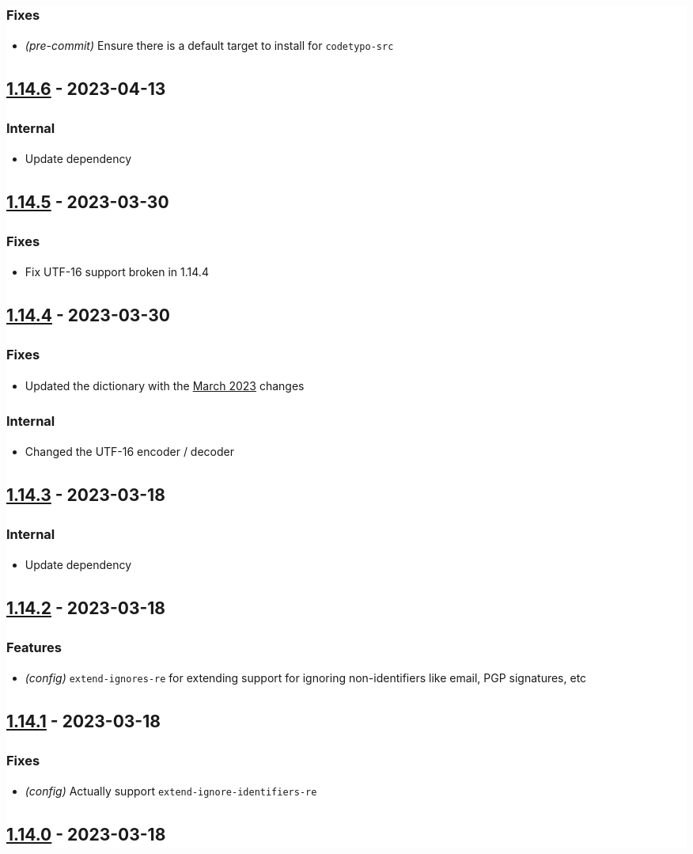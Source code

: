 ### Fixes

- *(pre-commit)* Ensure there is a default target to install for `codetypo-src`

## [1.14.6] - 2023-04-13

### Internal

- Update dependency

## [1.14.5] - 2023-03-30

### Fixes

- Fix UTF-16 support broken in 1.14.4

## [1.14.4] - 2023-03-30

### Fixes

- Updated the dictionary with the [March 2023](https://github.com/khulnasoft/codetypo/issues/677) changes

### Internal

- Changed the UTF-16 encoder / decoder

## [1.14.3] - 2023-03-18

### Internal

- Update dependency

## [1.14.2] - 2023-03-18

### Features

- *(config)* `extend-ignores-re` for extending support for ignoring non-identifiers like email, PGP signatures, etc

## [1.14.1] - 2023-03-18

### Fixes

- *(config)* Actually support `extend-ignore-identifiers-re`

## [1.14.0] - 2023-03-18


[Unreleased]: https://github.com/khulnasoft/codetypo/compare/v1.29.10...HEAD
[1.29.10]: https://github.com/khulnasoft/codetypo/compare/v1.29.9...v1.29.10
[1.29.9]: https://github.com/khulnasoft/codetypo/compare/v1.29.8...v1.29.9
[1.29.8]: https://github.com/khulnasoft/codetypo/compare/v1.29.7...v1.29.8
[1.29.7]: https://github.com/khulnasoft/codetypo/compare/v1.29.6...v1.29.7
[1.29.6]: https://github.com/khulnasoft/codetypo/compare/v1.29.5...v1.29.6
[1.29.5]: https://github.com/khulnasoft/codetypo/compare/v1.29.4...v1.29.5
[1.29.4]: https://github.com/khulnasoft/codetypo/compare/v1.29.3...v1.29.4
[1.29.3]: https://github.com/khulnasoft/codetypo/compare/v1.29.2...v1.29.3
[1.29.2]: https://github.com/khulnasoft/codetypo/compare/v1.29.1...v1.29.2
[1.29.1]: https://github.com/khulnasoft/codetypo/compare/v1.29.0...v1.29.1
[1.29.0]: https://github.com/khulnasoft/codetypo/compare/v1.28.4...v1.29.0
[1.28.4]: https://github.com/khulnasoft/codetypo/compare/v1.28.3...v1.28.4
[1.28.3]: https://github.com/khulnasoft/codetypo/compare/v1.28.2...v1.28.3
[1.28.2]: https://github.com/khulnasoft/codetypo/compare/v1.28.1...v1.28.2
[1.28.1]: https://github.com/khulnasoft/codetypo/compare/v1.28.0...v1.28.1
[1.28.0]: https://github.com/khulnasoft/codetypo/compare/v1.27.3...v1.28.0
[1.27.3]: https://github.com/khulnasoft/codetypo/compare/v1.27.2...v1.27.3
[1.27.2]: https://github.com/khulnasoft/codetypo/compare/v1.27.1...v1.27.2
[1.27.1]: https://github.com/khulnasoft/codetypo/compare/v1.27.0...v1.27.1
[1.27.0]: https://github.com/khulnasoft/codetypo/compare/v1.26.8...v1.27.0
[1.26.8]: https://github.com/khulnasoft/codetypo/compare/v1.26.7...v1.26.8
[1.26.7]: https://github.com/khulnasoft/codetypo/compare/v1.26.6...v1.26.7
[1.26.6]: https://github.com/khulnasoft/codetypo/compare/v1.26.5...v1.26.6
[1.26.5]: https://github.com/khulnasoft/codetypo/compare/v1.26.4...v1.26.5
[1.26.4]: https://github.com/khulnasoft/codetypo/compare/v1.26.3...v1.26.4
[1.26.3]: https://github.com/khulnasoft/codetypo/compare/v1.26.2...v1.26.3
[1.26.2]: https://github.com/khulnasoft/codetypo/compare/v1.26.1...v1.26.2
[1.26.1]: https://github.com/khulnasoft/codetypo/compare/v1.26.0...v1.26.1
[1.26.0]: https://github.com/khulnasoft/codetypo/compare/v1.25.0...v1.26.0
[1.25.0]: https://github.com/khulnasoft/codetypo/compare/v1.24.6...v1.25.0
[1.24.6]: https://github.com/khulnasoft/codetypo/compare/v1.24.5...v1.24.6
[1.24.5]: https://github.com/khulnasoft/codetypo/compare/v1.24.4...v1.24.5
[1.24.4]: https://github.com/khulnasoft/codetypo/compare/v1.24.3...v1.24.4
[1.24.3]: https://github.com/khulnasoft/codetypo/compare/v1.24.2...v1.24.3
[1.24.2]: https://github.com/khulnasoft/codetypo/compare/v1.24.1...v1.24.2
[1.24.1]: https://github.com/khulnasoft/codetypo/compare/v1.24.0...v1.24.1
[1.24.0]: https://github.com/khulnasoft/codetypo/compare/v1.23.7...v1.24.0
[1.23.7]: https://github.com/khulnasoft/codetypo/compare/v1.23.6...v1.23.7
[1.23.6]: https://github.com/khulnasoft/codetypo/compare/v1.23.5...v1.23.6
[1.23.5]: https://github.com/khulnasoft/codetypo/compare/v1.23.4...v1.23.5
[1.23.4]: https://github.com/khulnasoft/codetypo/compare/v1.23.3...v1.23.4
[1.23.3]: https://github.com/khulnasoft/codetypo/compare/v1.23.2...v1.23.3
[1.23.2]: https://github.com/khulnasoft/codetypo/compare/v1.23.1...v1.23.2
[1.23.1]: https://github.com/khulnasoft/codetypo/compare/v1.23.0...v1.23.1
[1.23.0]: https://github.com/khulnasoft/codetypo/compare/v1.22.9...v1.23.0
[1.22.9]: https://github.com/khulnasoft/codetypo/compare/v1.22.8...v1.22.9
[1.22.8]: https://github.com/khulnasoft/codetypo/compare/v1.22.7...v1.22.8
[1.22.7]: https://github.com/khulnasoft/codetypo/compare/v1.22.6...v1.22.7
[1.22.6]: https://github.com/khulnasoft/codetypo/compare/v1.22.5...v1.22.6
[1.22.5]: https://github.com/khulnasoft/codetypo/compare/v1.22.4...v1.22.5
[1.22.4]: https://github.com/khulnasoft/codetypo/compare/v1.22.3...v1.22.4
[1.22.3]: https://github.com/khulnasoft/codetypo/compare/v1.22.2...v1.22.3
[1.22.2]: https://github.com/khulnasoft/codetypo/compare/v1.22.1...v1.22.2
[1.22.1]: https://github.com/khulnasoft/codetypo/compare/v1.22.0...v1.22.1
[1.22.0]: https://github.com/khulnasoft/codetypo/compare/v1.21.0...v1.22.0
[1.21.0]: https://github.com/khulnasoft/codetypo/compare/v1.20.10...v1.21.0
[1.20.10]: https://github.com/khulnasoft/codetypo/compare/v1.20.9...v1.20.10
[1.20.9]: https://github.com/khulnasoft/codetypo/compare/v1.20.8...v1.20.9
[1.20.8]: https://github.com/khulnasoft/codetypo/compare/v1.20.7...v1.20.8
[1.20.7]: https://github.com/khulnasoft/codetypo/compare/v1.20.6...v1.20.7
[1.20.6]: https://github.com/khulnasoft/codetypo/compare/v1.20.5...v1.20.6
[1.20.5]: https://github.com/khulnasoft/codetypo/compare/v1.20.4...v1.20.5
[1.20.4]: https://github.com/khulnasoft/codetypo/compare/v1.20.3...v1.20.4
[1.20.3]: https://github.com/khulnasoft/codetypo/compare/v1.20.2...v1.20.3
[1.20.2]: https://github.com/khulnasoft/codetypo/compare/v1.20.1...v1.20.2
[1.20.1]: https://github.com/khulnasoft/codetypo/compare/v1.20.0...v1.20.1
[1.20.0]: https://github.com/khulnasoft/codetypo/compare/v1.19.0...v1.20.0
[1.19.0]: https://github.com/khulnasoft/codetypo/compare/v1.18.2...v1.19.0
[1.18.2]: https://github.com/khulnasoft/codetypo/compare/v1.18.1...v1.18.2
[1.18.1]: https://github.com/khulnasoft/codetypo/compare/v1.18.0...v1.18.1
[1.18.0]: https://github.com/khulnasoft/codetypo/compare/v1.17.2...v1.18.0
[1.17.2]: https://github.com/khulnasoft/codetypo/compare/v1.17.1...v1.17.2
[1.17.1]: https://github.com/khulnasoft/codetypo/compare/v1.17.0...v1.17.1
[1.17.0]: https://github.com/khulnasoft/codetypo/compare/v1.16.26...v1.17.0
[1.16.26]: https://github.com/khulnasoft/codetypo/compare/v1.16.25...v1.16.26
[1.16.25]: https://github.com/khulnasoft/codetypo/compare/v1.16.24...v1.16.25
[1.16.24]: https://github.com/khulnasoft/codetypo/compare/v1.16.23...v1.16.24
[1.16.23]: https://github.com/khulnasoft/codetypo/compare/v1.16.22...v1.16.23
[1.16.22]: https://github.com/khulnasoft/codetypo/compare/v1.16.21...v1.16.22
[1.16.21]: https://github.com/khulnasoft/codetypo/compare/v1.16.20...v1.16.21
[1.16.20]: https://github.com/khulnasoft/codetypo/compare/v1.16.19...v1.16.20
[1.16.19]: https://github.com/khulnasoft/codetypo/compare/v1.16.18...v1.16.19
[1.16.18]: https://github.com/khulnasoft/codetypo/compare/v1.16.17...v1.16.18
[1.16.17]: https://github.com/khulnasoft/codetypo/compare/v1.16.16...v1.16.17
[1.16.16]: https://github.com/khulnasoft/codetypo/compare/v1.16.15...v1.16.16
[1.16.15]: https://github.com/khulnasoft/codetypo/compare/v1.16.14...v1.16.15
[1.16.14]: https://github.com/khulnasoft/codetypo/compare/v1.16.13...v1.16.14
[1.16.13]: https://github.com/khulnasoft/codetypo/compare/v1.16.12...v1.16.13
[1.16.12]: https://github.com/khulnasoft/codetypo/compare/v1.16.11...v1.16.12
[1.16.11]: https://github.com/khulnasoft/codetypo/compare/v1.16.10...v1.16.11
[1.16.10]: https://github.com/khulnasoft/codetypo/compare/v1.16.9...v1.16.10
[1.16.9]: https://github.com/khulnasoft/codetypo/compare/v1.16.8...v1.16.9
[1.16.8]: https://github.com/khulnasoft/codetypo/compare/v1.16.7...v1.16.8
[1.16.7]: https://github.com/khulnasoft/codetypo/compare/v1.16.6...v1.16.7
[1.16.6]: https://github.com/khulnasoft/codetypo/compare/v1.16.5...v1.16.6
[1.16.5]: https://github.com/khulnasoft/codetypo/compare/v1.16.4...v1.16.5
[1.16.4]: https://github.com/khulnasoft/codetypo/compare/v1.16.3...v1.16.4
[1.16.3]: https://github.com/khulnasoft/codetypo/compare/v1.16.2...v1.16.3
[1.16.2]: https://github.com/khulnasoft/codetypo/compare/v1.16.1...v1.16.2
[1.16.1]: https://github.com/khulnasoft/codetypo/compare/v1.16.0...v1.16.1
[1.16.0]: https://github.com/khulnasoft/codetypo/compare/v1.15.10...v1.16.0
[1.15.10]: https://github.com/khulnasoft/codetypo/compare/v1.15.9...v1.15.10
[1.15.9]: https://github.com/khulnasoft/codetypo/compare/v1.15.8...v1.15.9
[1.15.8]: https://github.com/khulnasoft/codetypo/compare/v1.15.7...v1.15.8
[1.15.7]: https://github.com/khulnasoft/codetypo/compare/v1.15.6...v1.15.7
[1.15.6]: https://github.com/khulnasoft/codetypo/compare/v1.15.5...v1.15.6
[1.15.5]: https://github.com/khulnasoft/codetypo/compare/v1.15.4...v1.15.5
[1.15.4]: https://github.com/khulnasoft/codetypo/compare/v1.15.3...v1.15.4
[1.15.3]: https://github.com/khulnasoft/codetypo/compare/v1.15.2...v1.15.3
[1.15.2]: https://github.com/khulnasoft/codetypo/compare/v1.15.1...v1.15.2
[1.15.1]: https://github.com/khulnasoft/codetypo/compare/v1.15.0...v1.15.1
[1.15.0]: https://github.com/khulnasoft/codetypo/compare/v1.14.12...v1.15.0
[1.14.12]: https://github.com/khulnasoft/codetypo/compare/v1.14.11...v1.14.12
[1.14.11]: https://github.com/khulnasoft/codetypo/compare/v1.14.10...v1.14.11
[1.14.10]: https://github.com/khulnasoft/codetypo/compare/v1.14.9...v1.14.10
[1.14.9]: https://github.com/khulnasoft/codetypo/compare/v1.14.8...v1.14.9
[1.14.8]: https://github.com/khulnasoft/codetypo/compare/v1.14.7...v1.14.8
[1.14.7]: https://github.com/khulnasoft/codetypo/compare/v1.14.6...v1.14.7
[1.14.6]: https://github.com/khulnasoft/codetypo/compare/v1.14.5...v1.14.6
[1.14.5]: https://github.com/khulnasoft/codetypo/compare/v1.14.4...v1.14.5
[1.14.4]: https://github.com/khulnasoft/codetypo/compare/v1.14.3...v1.14.4
[1.14.3]: https://github.com/khulnasoft/codetypo/compare/v1.14.2...v1.14.3
[1.14.2]: https://github.com/khulnasoft/codetypo/compare/v1.14.1...v1.14.2
[1.14.1]: https://github.com/khulnasoft/codetypo/compare/v1.14.0...v1.14.1
[1.14.0]: https://github.com/khulnasoft/codetypo/compare/v1.13.26...v1.14.0
[1.13.26]: https://github.com/khulnasoft/codetypo/compare/v1.13.25...v1.13.26
[1.13.25]: https://github.com/khulnasoft/codetypo/compare/v1.13.24...v1.13.25
[1.13.24]: https://github.com/khulnasoft/codetypo/compare/v1.13.23...v1.13.24
[1.13.23]: https://github.com/khulnasoft/codetypo/compare/v1.13.22...v1.13.23
[1.13.22]: https://github.com/khulnasoft/codetypo/compare/v1.13.21...v1.13.22
[1.13.21]: https://github.com/khulnasoft/codetypo/compare/v1.13.20...v1.13.21
[1.13.20]: https://github.com/khulnasoft/codetypo/compare/v1.13.19...v1.13.20
[1.13.19]: https://github.com/khulnasoft/codetypo/compare/v1.13.18...v1.13.19
[1.13.18]: https://github.com/khulnasoft/codetypo/compare/v1.13.17...v1.13.18
[1.13.17]: https://github.com/khulnasoft/codetypo/compare/v1.13.16...v1.13.17
[1.13.16]: https://github.com/khulnasoft/codetypo/compare/v1.13.15...v1.13.16
[1.13.15]: https://github.com/khulnasoft/codetypo/compare/v1.13.14...v1.13.15
[1.13.14]: https://github.com/khulnasoft/codetypo/compare/v1.13.13...v1.13.14
[1.13.13]: https://github.com/khulnasoft/codetypo/compare/v1.13.12...v1.13.13
[1.13.12]: https://github.com/khulnasoft/codetypo/compare/v1.13.11...v1.13.12
[1.13.11]: https://github.com/khulnasoft/codetypo/compare/v1.13.10...v1.13.11
[1.13.10]: https://github.com/khulnasoft/codetypo/compare/v1.13.9...v1.13.10
[1.13.9]: https://github.com/khulnasoft/codetypo/compare/v1.13.8...v1.13.9
[1.13.8]: https://github.com/khulnasoft/codetypo/compare/v1.13.7...v1.13.8
[1.13.7]: https://github.com/khulnasoft/codetypo/compare/v1.13.6...v1.13.7
[1.13.6]: https://github.com/khulnasoft/codetypo/compare/v1.13.5...v1.13.6
[1.13.5]: https://github.com/khulnasoft/codetypo/compare/v1.13.4...v1.13.5
[1.13.4]: https://github.com/khulnasoft/codetypo/compare/v1.13.3...v1.13.4
[1.13.3]: https://github.com/khulnasoft/codetypo/compare/v1.13.2...v1.13.3
[1.13.2]: https://github.com/khulnasoft/codetypo/compare/v1.13.1...v1.13.2
[1.13.1]: https://github.com/khulnasoft/codetypo/compare/v1.13.0...v1.13.1
[1.13.0]: https://github.com/khulnasoft/codetypo/compare/v1.12.14...v1.13.0
[1.12.14]: https://github.com/khulnasoft/codetypo/compare/v1.12.13...v1.12.14
[1.12.13]: https://github.com/khulnasoft/codetypo/compare/v1.12.12...v1.12.13
[1.12.12]: https://github.com/khulnasoft/codetypo/compare/v1.12.11...v1.12.12
[1.12.11]: https://github.com/khulnasoft/codetypo/compare/v1.12.10...v1.12.11
[1.12.10]: https://github.com/khulnasoft/codetypo/compare/v1.12.9...v1.12.10
[1.12.9]: https://github.com/khulnasoft/codetypo/compare/v1.12.8...v1.12.9
[1.12.8]: https://github.com/khulnasoft/codetypo/compare/v1.12.7...v1.12.8
[1.12.7]: https://github.com/khulnasoft/codetypo/compare/v1.12.6...v1.12.7
[1.12.6]: https://github.com/khulnasoft/codetypo/compare/v1.12.5...v1.12.6
[1.12.5]: https://github.com/khulnasoft/codetypo/compare/v1.12.4...v1.12.5
[1.12.4]: https://github.com/khulnasoft/codetypo/compare/v1.12.3...v1.12.4
[1.12.3]: https://github.com/khulnasoft/codetypo/compare/v1.12.2...v1.12.3
[1.12.2]: https://github.com/khulnasoft/codetypo/compare/v1.12.1...v1.12.2
[1.12.1]: https://github.com/khulnasoft/codetypo/compare/v1.12.0...v1.12.1
[1.12.0]: https://github.com/khulnasoft/codetypo/compare/v1.11.5...v1.12.0
[1.11.5]: https://github.com/khulnasoft/codetypo/compare/v1.11.4...v1.11.5
[1.11.4]: https://github.com/khulnasoft/codetypo/compare/v1.11.3...v1.11.4
[1.11.3]: https://github.com/khulnasoft/codetypo/compare/v1.11.2...v1.11.3
[1.11.2]: https://github.com/khulnasoft/codetypo/compare/v1.11.1...v1.11.2
[1.11.1]: https://github.com/khulnasoft/codetypo/compare/v1.11.0...v1.11.1
[1.11.0]: https://github.com/khulnasoft/codetypo/compare/v1.10.3...v1.11.0
[1.10.3]: https://github.com/khulnasoft/codetypo/compare/v1.10.2...v1.10.3
[1.10.2]: https://github.com/khulnasoft/codetypo/compare/v1.10.1...v1.10.2
[1.10.1]: https://github.com/khulnasoft/codetypo/compare/v1.10.0...v1.10.1
[1.10.0]: https://github.com/khulnasoft/codetypo/compare/v1.9.0...v1.10.0
[1.9.0]: https://github.com/khulnasoft/codetypo/compare/v1.8.1...v1.9.0
[1.8.1]: https://github.com/khulnasoft/codetypo/compare/v1.8.0...v1.8.1
[1.8.0]: https://github.com/khulnasoft/codetypo/compare/v1.7.3...v1.8.0
[1.7.3]: https://github.com/khulnasoft/codetypo/compare/v1.7.2...v1.7.3
[1.7.2]: https://github.com/khulnasoft/codetypo/compare/v1.7.1...v1.7.2
[1.7.1]: https://github.com/khulnasoft/codetypo/compare/v1.7.0...v1.7.1
[1.7.0]: https://github.com/khulnasoft/codetypo/compare/v1.6.0...v1.7.0
[1.6.0]: https://github.com/khulnasoft/codetypo/compare/v1.5.0...v1.6.0
[1.5.0]: https://github.com/khulnasoft/codetypo/compare/v1.4.1...v1.5.0
[1.4.1]: https://github.com/khulnasoft/codetypo/compare/v1.4.0...v1.4.1
[1.4.0]: https://github.com/khulnasoft/codetypo/compare/v1.3.9...v1.4.0
[1.3.9]: https://github.com/khulnasoft/codetypo/compare/v1.3.8...v1.3.9
[1.3.8]: https://github.com/khulnasoft/codetypo/compare/v1.3.7...v1.3.8
[1.3.7]: https://github.com/khulnasoft/codetypo/compare/v1.3.6...v1.3.7
[1.3.6]: https://github.com/khulnasoft/codetypo/compare/v1.3.5...v1.3.6
[1.3.5]: https://github.com/khulnasoft/codetypo/compare/v1.3.4...v1.3.5
[1.3.4]: https://github.com/khulnasoft/codetypo/compare/v1.3.3...v1.3.4
[1.3.3]: https://github.com/khulnasoft/codetypo/compare/v1.3.2...v1.3.3
[1.3.2]: https://github.com/khulnasoft/codetypo/compare/v1.3.1...v1.3.2
[1.3.1]: https://github.com/khulnasoft/codetypo/compare/v1.3.0...v1.3.1
[1.3.0]: https://github.com/khulnasoft/codetypo/compare/v1.2.1...v1.3.0
[1.2.1]: https://github.com/khulnasoft/codetypo/compare/v1.2.0...v1.2.1
[1.2.0]: https://github.com/khulnasoft/codetypo/compare/v1.1.9...v1.2.0
[1.1.9]: https://github.com/khulnasoft/codetypo/compare/v1.1.8...v1.1.9
[1.1.8]: https://github.com/khulnasoft/codetypo/compare/v1.1.7...v1.1.8
[1.1.7]: https://github.com/khulnasoft/codetypo/compare/v1.1.6...v1.1.7
[1.1.6]: https://github.com/khulnasoft/codetypo/compare/v1.1.5...v1.1.6
[1.1.5]: https://github.com/khulnasoft/codetypo/compare/v1.1.4...v1.1.5
[1.1.4]: https://github.com/khulnasoft/codetypo/compare/v1.1.3...v1.1.4
[1.1.3]: https://github.com/khulnasoft/codetypo/compare/v1.1.2...v1.1.3
[1.1.2]: https://github.com/khulnasoft/codetypo/compare/v1.1.1...v1.1.2
[1.1.1]: https://github.com/khulnasoft/codetypo/compare/v1.1.0...v1.1.1
[1.1.0]: https://github.com/khulnasoft/codetypo/compare/v1.0.11...v1.1.0
[1.0.11]: https://github.com/khulnasoft/codetypo/compare/v1.0.10...v1.0.11
[1.0.10]: https://github.com/khulnasoft/codetypo/compare/v1.0.9...v1.0.10
[1.0.9]: https://github.com/khulnasoft/codetypo/compare/v1.0.8...v1.0.9
[1.0.8]: https://github.com/khulnasoft/codetypo/compare/v1.0.7...v1.0.8
[1.0.7]: https://github.com/khulnasoft/codetypo/compare/v1.0.6...v1.0.7
[1.0.6]: https://github.com/khulnasoft/codetypo/compare/v1.0.5...v1.0.6
[1.0.5]: https://github.com/khulnasoft/codetypo/compare/v1.0.4...v1.0.5
[1.0.4]: https://github.com/khulnasoft/codetypo/compare/v1.0.3...v1.0.4
[1.0.3]: https://github.com/khulnasoft/codetypo/compare/v1.0.2...v1.0.3
[1.0.2]: https://github.com/khulnasoft/codetypo/compare/v1.0.1...v1.0.2
[1.0.1]: https://github.com/khulnasoft/codetypo/compare/v1.0.0...v1.0.1
[1.0.0]: https://github.com/khulnasoft/codetypo/compare/v0.4.0...v1.0.0
[0.4.0]: https://github.com/khulnasoft/codetypo/compare/v0.3.0...v0.4.0
[0.3.0]: https://github.com/khulnasoft/codetypo/compare/v0.2.0...v0.3.0
[0.2.0]: https://github.com/khulnasoft/codetypo/compare/v0.1.4...v0.2.0
